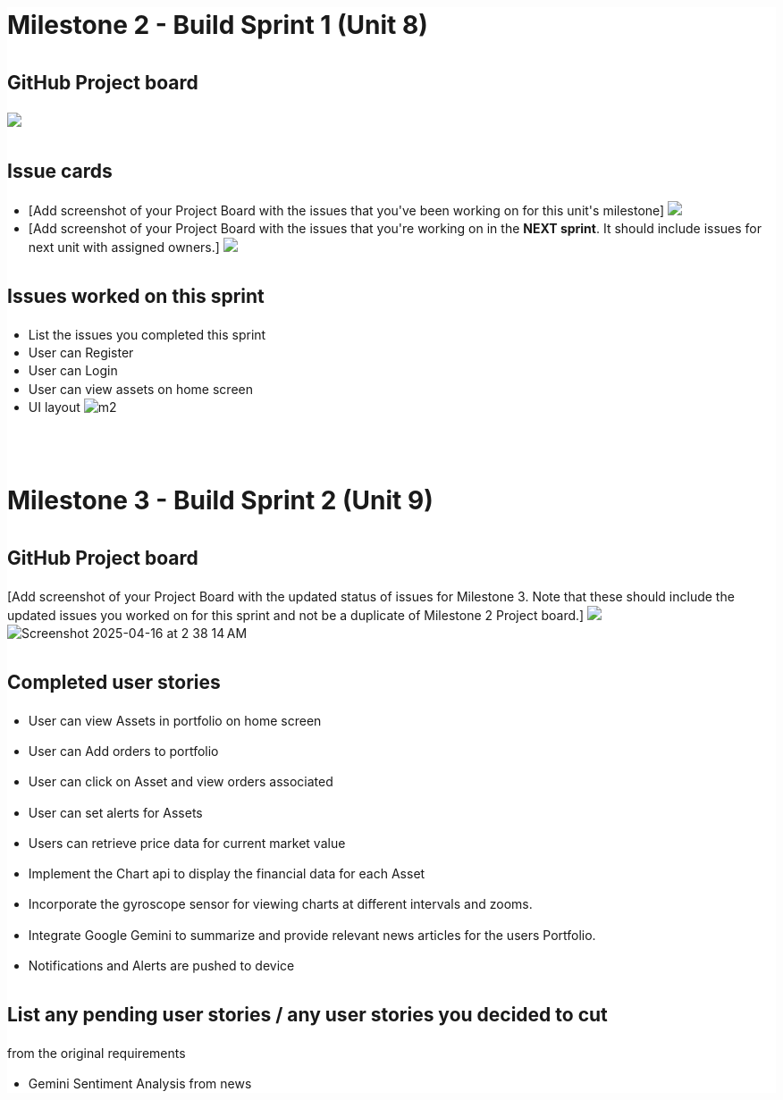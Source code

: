 # Milestone 2 - Build Sprint 1 (Unit 8)

## GitHub Project board
<img src="https://github.com/user-attachments/assets/9de0a7b1-d91f-49a2-b610-e547cb5555b2" width=600>

## Issue cards


- [Add screenshot of your Project Board with the issues that you've been working on for this unit's milestone] <img src="https://github.com/user-attachments/assets/4a160c9a-d5b2-4346-adb2-1139e64d07d9" width=600>
- [Add screenshot of your Project Board with the issues that you're working on in the **NEXT sprint**. It should include issues for next unit with assigned owners.] <img src="https://github.com/user-attachments/assets/fc6377d8-8bc4-4358-9960-14d3135dc4a4" width=600>

## Issues worked on this sprint

- List the issues you completed this sprint
- User can Register
- User can Login
- User can view assets on home screen
- UI layout
![m2](https://github.com/user-attachments/assets/cc719031-7ae9-4ec2-af51-f0a1b4c7d9be)

<br>

# Milestone 3 - Build Sprint 2 (Unit 9)

## GitHub Project board

[Add screenshot of your Project Board with the updated status of issues for Milestone 3. Note that these should include the updated issues you worked on for this sprint and not be a duplicate of Milestone 2 Project board.] <img src="https://github.com/user-attachments/assets/f8357d06-a51d-4c34-b083-e9f9eb882e71" width=600>
<img width="796" alt="Screenshot 2025-04-16 at 2 38 14 AM" src="https://github.com/user-attachments/assets/3e581ec3-7f0f-49db-ab88-3500f493e5a4" />

## Completed user stories

- User can view Assets in portfolio on home screen
- User can Add orders to portfolio
- User can click on Asset and view orders associated
- User can set alerts for Assets
- Users can retrieve price data for current market value

- Implement the Chart api to display the financial data for each Asset
- Incorporate the gyroscope sensor for viewing charts at different intervals and zooms.
- Integrate Google Gemini to summarize and provide relevant news articles for the users Portfolio.
- Notifications and Alerts are pushed to device
  
## List any pending user stories / any user stories you decided to cut
from the original requirements 
- Gemini Sentiment Analysis from news
